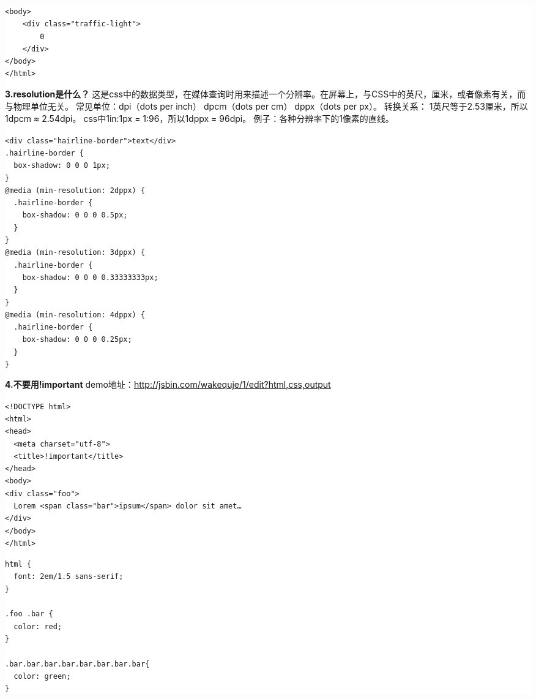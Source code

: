 ```
<body>
    <div class="traffic-light">
        0
    </div>
</body>
</html>
```

**3.resolution是什么？**
这是css中的数据类型，在媒体查询时用来描述一个分辨率。在屏幕上，与CSS中的英尺，厘米，或者像素有关，而与物理单位无关。
常见单位：dpi（dots per inch） dpcm（dots per cm） dppx（dots per px）。
转换关系：
1英尺等于2.53厘米，所以1dpcm ≈ 2.54dpi。
css中1in:1px = 1:96，所以1dppx = 96dpi。
例子：各种分辨率下的1像素的直线。
```
<div class="hairline-border">text</div>
.hairline-border {
  box-shadow: 0 0 0 1px;
}
@media (min-resolution: 2dppx) {
  .hairline-border {
    box-shadow: 0 0 0 0.5px;
  }
}
@media (min-resolution: 3dppx) {
  .hairline-border {
    box-shadow: 0 0 0 0.33333333px;
  }
}
@media (min-resolution: 4dppx) {
  .hairline-border {
    box-shadow: 0 0 0 0.25px;
  }
}
```

**4.不要用!important**
demo地址：http://jsbin.com/wakequje/1/edit?html,css,output
```
<!DOCTYPE html>
<html>
<head>
  <meta charset="utf-8">
  <title>!important</title>
</head>
<body>
<div class="foo">
  Lorem <span class="bar">ipsum</span> dolor sit amet…
</div>
</body>
</html>
```
```
html {
  font: 2em/1.5 sans-serif;
}

.foo .bar {
  color: red;
}

.bar.bar.bar.bar.bar.bar.bar.bar{
  color: green; 
}
```
